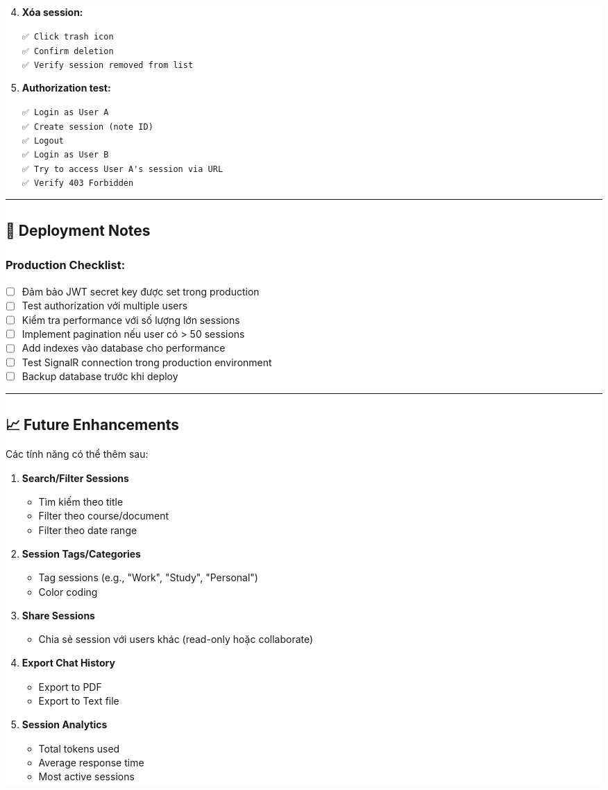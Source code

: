 4. **Xóa session:**
   ```
   ✅ Click trash icon
   ✅ Confirm deletion
   ✅ Verify session removed from list
   ```

5. **Authorization test:**
   ```
   ✅ Login as User A
   ✅ Create session (note ID)
   ✅ Logout
   ✅ Login as User B
   ✅ Try to access User A's session via URL
   ✅ Verify 403 Forbidden
   ```

---

## 🚀 Deployment Notes

### **Production Checklist:**

- [ ] Đảm bảo JWT secret key được set trong production
- [ ] Test authorization với multiple users
- [ ] Kiểm tra performance với số lượng lớn sessions
- [ ] Implement pagination nếu user có > 50 sessions
- [ ] Add indexes vào database cho performance
- [ ] Test SignalR connection trong production environment
- [ ] Backup database trước khi deploy

---

## 📈 Future Enhancements

Các tính năng có thể thêm sau:

1. **Search/Filter Sessions**
   - Tìm kiếm theo title
   - Filter theo course/document
   - Filter theo date range

2. **Session Tags/Categories**
   - Tag sessions (e.g., "Work", "Study", "Personal")
   - Color coding

3. **Share Sessions**
   - Chia sẻ session với users khác (read-only hoặc collaborate)

4. **Export Chat History**
   - Export to PDF
   - Export to Text file

5. **Session Analytics**
   - Total tokens used
   - Average response time
   - Most active sessions
